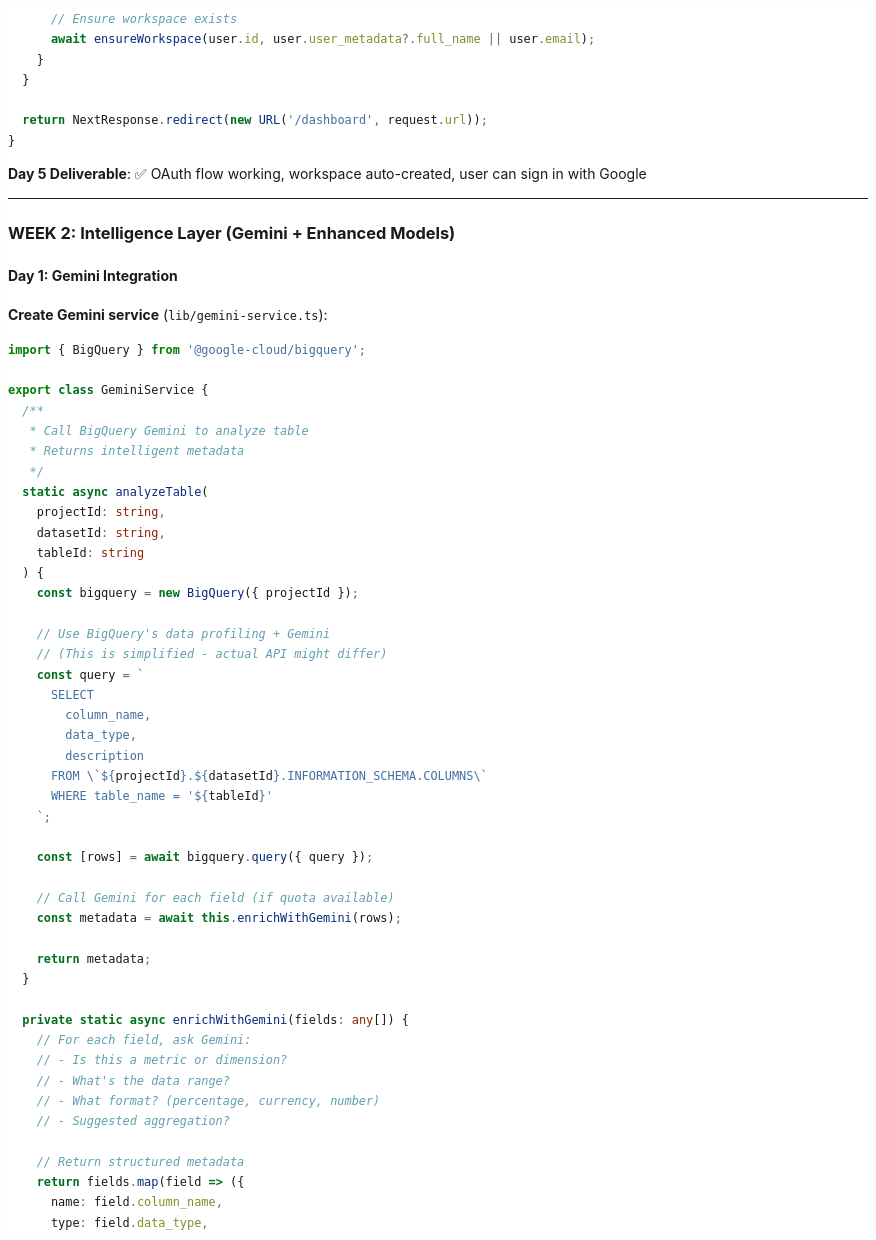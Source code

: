 ```typescript
      // Ensure workspace exists
      await ensureWorkspace(user.id, user.user_metadata?.full_name || user.email);
    }
  }

  return NextResponse.redirect(new URL('/dashboard', request.url));
}
```

**Day 5 Deliverable**: ✅ OAuth flow working, workspace auto-created, user can sign in with Google

---

### **WEEK 2: Intelligence Layer (Gemini + Enhanced Models)**

#### **Day 1: Gemini Integration**

**Create Gemini service** (`lib/gemini-service.ts`):
```typescript
import { BigQuery } from '@google-cloud/bigquery';

export class GeminiService {
  /**
   * Call BigQuery Gemini to analyze table
   * Returns intelligent metadata
   */
  static async analyzeTable(
    projectId: string,
    datasetId: string,
    tableId: string
  ) {
    const bigquery = new BigQuery({ projectId });

    // Use BigQuery's data profiling + Gemini
    // (This is simplified - actual API might differ)
    const query = `
      SELECT
        column_name,
        data_type,
        description
      FROM \`${projectId}.${datasetId}.INFORMATION_SCHEMA.COLUMNS\`
      WHERE table_name = '${tableId}'
    `;

    const [rows] = await bigquery.query({ query });

    // Call Gemini for each field (if quota available)
    const metadata = await this.enrichWithGemini(rows);

    return metadata;
  }

  private static async enrichWithGemini(fields: any[]) {
    // For each field, ask Gemini:
    // - Is this a metric or dimension?
    // - What's the data range?
    // - What format? (percentage, currency, number)
    // - Suggested aggregation?

    // Return structured metadata
    return fields.map(field => ({
      name: field.column_name,
      type: field.data_type,
```
